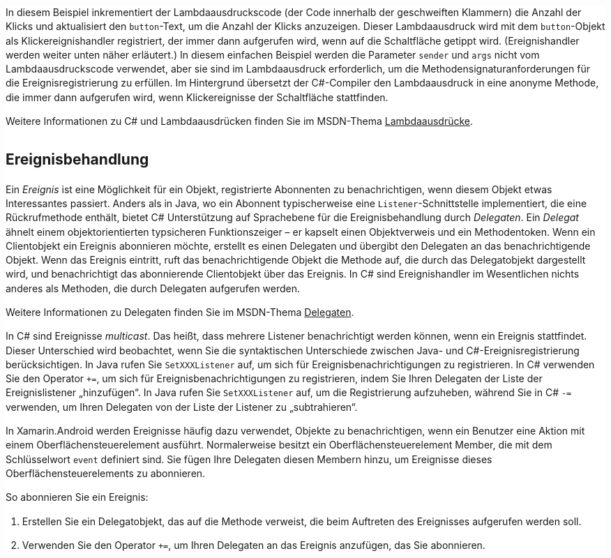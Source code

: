 In diesem Beispiel inkrementiert der Lambdaausdruckscode (der Code innerhalb der geschweiften Klammern) die Anzahl der Klicks und aktualisiert den `button`-Text, um die Anzahl der Klicks anzuzeigen. Dieser Lambdaausdruck wird mit dem `button`-Objekt als Klickereignishandler registriert, der immer dann aufgerufen wird, wenn auf die Schaltfläche getippt wird. (Ereignishandler werden weiter unten näher erläutert.) In diesem einfachen Beispiel werden die Parameter `sender` und `args` nicht vom Lambdaausdruckscode verwendet, aber sie sind im Lambdaausdruck erforderlich, um die Methodensignaturanforderungen für die Ereignisregistrierung zu erfüllen. Im Hintergrund übersetzt der C#-Compiler den Lambdaausdruck in eine anonyme Methode, die immer dann aufgerufen wird, wenn Klickereignisse der Schaltfläche stattfinden.

Weitere Informationen zu C# und Lambdaausdrücken finden Sie im MSDN-Thema [Lambdaausdrücke](https://msdn.microsoft.com/en-us/library/bb397687.aspx).


<a name="events" />

## <a name="event-handling"></a>Ereignisbehandlung

Ein *Ereignis* ist eine Möglichkeit für ein Objekt, registrierte Abonnenten zu benachrichtigen, wenn diesem Objekt etwas Interessantes passiert. Anders als in Java, wo ein Abonnent typischerweise eine `Listener`-Schnittstelle implementiert, die eine Rückrufmethode enthält, bietet C# Unterstützung auf Sprachebene für die Ereignisbehandlung durch *Delegaten*. Ein *Delegat* ähnelt einem objektorientierten typsicheren Funktionszeiger &ndash; er kapselt einen Objektverweis und ein Methodentoken. Wenn ein Clientobjekt ein Ereignis abonnieren möchte, erstellt es einen Delegaten und übergibt den Delegaten an das benachrichtigende Objekt.
Wenn das Ereignis eintritt, ruft das benachrichtigende Objekt die Methode auf, die durch das Delegatobjekt dargestellt wird, und benachrichtigt das abonnierende Clientobjekt über das Ereignis. In C# sind Ereignishandler im Wesentlichen nichts anderes als Methoden, die durch Delegaten aufgerufen werden.

Weitere Informationen zu Delegaten finden Sie im MSDN-Thema [Delegaten](https://msdn.microsoft.com/en-us/library/ms173171.aspx).

In C# sind Ereignisse *multicast*. Das heißt, dass mehrere Listener benachrichtigt werden können, wenn ein Ereignis stattfindet. Dieser Unterschied wird beobachtet, wenn Sie die syntaktischen Unterschiede zwischen Java- und C#-Ereignisregistrierung berücksichtigen. In Java rufen Sie `SetXXXListener` auf, um sich für Ereignisbenachrichtigungen zu registrieren. In C# verwenden Sie den Operator `+=`, um sich für Ereignisbenachrichtigungen zu registrieren, indem Sie Ihren Delegaten der Liste der Ereignislistener „hinzufügen“.
In Java rufen Sie `SetXXXListener` auf, um die Registrierung aufzuheben, während Sie in C# `-=` verwenden, um Ihren Delegaten von der Liste der Listener zu „subtrahieren“.

In Xamarin.Android werden Ereignisse häufig dazu verwendet, Objekte zu benachrichtigen, wenn ein Benutzer eine Aktion mit einem Oberflächensteuerelement ausführt. Normalerweise besitzt ein Oberflächensteuerelement Member, die mit dem Schlüsselwort `event` definiert sind. Sie fügen Ihre Delegaten diesen Membern hinzu, um Ereignisse dieses Oberflächensteuerelements zu abonnieren.

So abonnieren Sie ein Ereignis:

1.  Erstellen Sie ein Delegatobjekt, das auf die Methode verweist, die beim Auftreten des Ereignisses aufgerufen werden soll.

2.  Verwenden Sie den Operator `+=`, um Ihren Delegaten an das Ereignis anzufügen, das Sie abonnieren.
